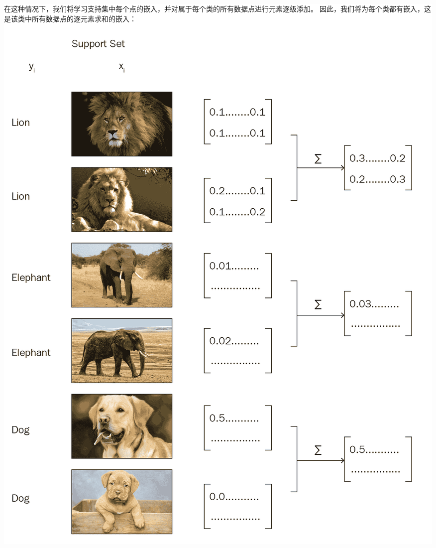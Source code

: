 在这种情况下，我们将学习支持集中每个点的嵌入，并对属于每个类的所有数据点进行元素逐级添加。 因此，我们将为每个类都有嵌入，这是该类中所有数据点的逐元素求和的嵌入：

![](img/fdf9f217-9695-462c-be8b-e6efdf3832f2.png)
